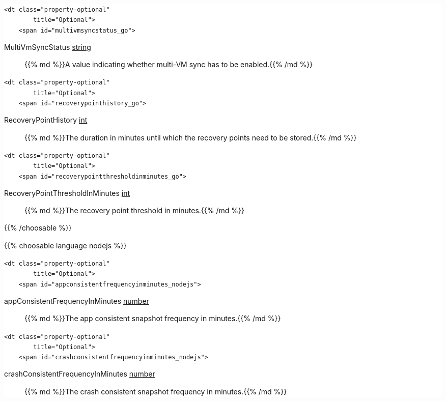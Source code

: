     <dt class="property-optional"
            title="Optional">
        <span id="multivmsyncstatus_go">
<a href="#multivmsyncstatus_go" style="color: inherit; text-decoration: inherit;">Multi<wbr>Vm<wbr>Sync<wbr>Status</a>
</span> 
        <span class="property-indicator"></span>
        <span class="property-type"><a href="https://golang.org/pkg/builtin/#string">string</a></span>
    </dt>
    <dd>{{% md %}}A value indicating whether multi-VM sync has to be enabled.{{% /md %}}</dd>

    <dt class="property-optional"
            title="Optional">
        <span id="recoverypointhistory_go">
<a href="#recoverypointhistory_go" style="color: inherit; text-decoration: inherit;">Recovery<wbr>Point<wbr>History</a>
</span> 
        <span class="property-indicator"></span>
        <span class="property-type"><a href="https://golang.org/pkg/builtin/#integer">int</a></span>
    </dt>
    <dd>{{% md %}}The duration in minutes until which the recovery points need to be stored.{{% /md %}}</dd>

    <dt class="property-optional"
            title="Optional">
        <span id="recoverypointthresholdinminutes_go">
<a href="#recoverypointthresholdinminutes_go" style="color: inherit; text-decoration: inherit;">Recovery<wbr>Point<wbr>Threshold<wbr>In<wbr>Minutes</a>
</span> 
        <span class="property-indicator"></span>
        <span class="property-type"><a href="https://golang.org/pkg/builtin/#integer">int</a></span>
    </dt>
    <dd>{{% md %}}The recovery point threshold in minutes.{{% /md %}}</dd>

</dl>
{{% /choosable %}}


{{% choosable language nodejs %}}
<dl class="resources-properties">

    <dt class="property-optional"
            title="Optional">
        <span id="appconsistentfrequencyinminutes_nodejs">
<a href="#appconsistentfrequencyinminutes_nodejs" style="color: inherit; text-decoration: inherit;">app<wbr>Consistent<wbr>Frequency<wbr>In<wbr>Minutes</a>
</span> 
        <span class="property-indicator"></span>
        <span class="property-type"><a href="https://developer.mozilla.org/en-US/docs/Web/JavaScript/Reference/Global_Objects/integer">number</a></span>
    </dt>
    <dd>{{% md %}}The app consistent snapshot frequency in minutes.{{% /md %}}</dd>

    <dt class="property-optional"
            title="Optional">
        <span id="crashconsistentfrequencyinminutes_nodejs">
<a href="#crashconsistentfrequencyinminutes_nodejs" style="color: inherit; text-decoration: inherit;">crash<wbr>Consistent<wbr>Frequency<wbr>In<wbr>Minutes</a>
</span> 
        <span class="property-indicator"></span>
        <span class="property-type"><a href="https://developer.mozilla.org/en-US/docs/Web/JavaScript/Reference/Global_Objects/integer">number</a></span>
    </dt>
    <dd>{{% md %}}The crash consistent snapshot frequency in minutes.{{% /md %}}</dd>
